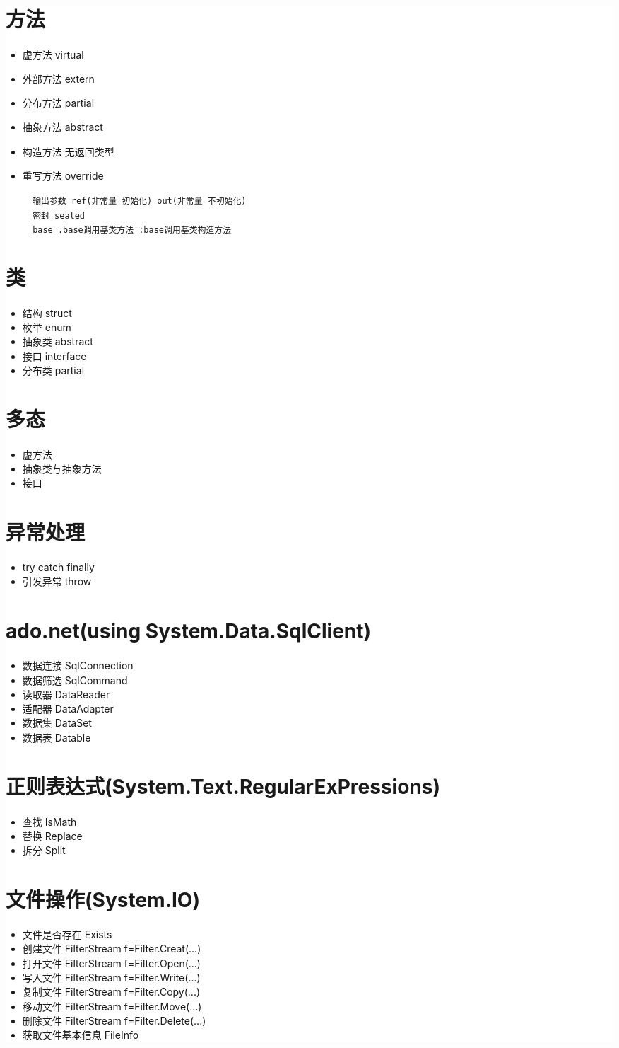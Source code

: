 # 方法
* 虚方法   virtual
* 外部方法 extern
* 分布方法 partial
* 抽象方法 abstract
* 构造方法 无返回类型
* 重写方法 override

        输出参数 ref(非常量 初始化) out(非常量 不初始化)
        密封 sealed
        base .base调用基类方法 :base调用基类构造方法

# 类
* 结构     struct
* 枚举     enum
* 抽象类   abstract
* 接口     interface
* 分布类   partial

# 多态
* 虚方法
* 抽象类与抽象方法
* 接口

# 异常处理
* try catch finally
* 引发异常 throw

# ado.net(using System.Data.SqlClient)
* 数据连接 SqlConnection
* 数据筛选 SqlCommand
* 读取器   DataReader
* 适配器   DataAdapter
* 数据集   DataSet
* 数据表   Datable

# 正则表达式(System.Text.RegularExPressions)
* 查找 IsMath
* 替换 Replace
* 拆分 Split

# 文件操作(System.IO)
* 文件是否存在 Exists
* 创建文件     FilterStream f=Filter.Creat(...)
* 打开文件     FilterStream f=Filter.Open(...)
* 写入文件     FilterStream f=Filter.Write(...)
* 复制文件     FilterStream f=Filter.Copy(...)
* 移动文件     FilterStream f=Filter.Move(...)
* 删除文件     FilterStream f=Filter.Delete(...)
* 获取文件基本信息 FileInfo
